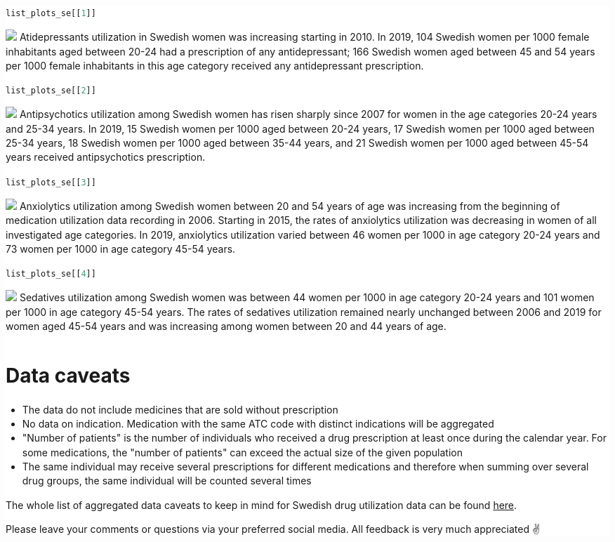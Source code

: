 ```r
list_plots_se[[1]]
```

<img src="/post/Drug-utilization-part-i/2020-08-30-drug-utilization-in-Sweden-and-Denmark_files/figure-html/unnamed-chunk-14-1.png" width="672" />
Atidepressants utilization in Swedish women was increasing starting in 2010. In 2019, 104 Swedish women per 1000 female inhabitants aged between 20-24 had a prescription of any antidepressant; 166 Swedish women aged between 45 and 54 years per 1000 female inhabitants in this age category received any antidepressant prescription.

```r
list_plots_se[[2]]
```

<img src="/post/Drug-utilization-part-i/2020-08-30-drug-utilization-in-Sweden-and-Denmark_files/figure-html/unnamed-chunk-15-1.png" width="672" />
Antipsychotics utilization among Swedish women has risen sharply since 2007 for women in the age categories 20-24 years and 25-34 years. In 2019, 15 Swedish women per 1000 aged between 20-24 years, 17 Swedish women per 1000 aged between 25-34 years, 18 Swedish women per 1000 aged between 35-44 years, and 21 Swedish women per 1000 aged between 45-54 years received antipsychotics prescription.

```r
list_plots_se[[3]]
```

<img src="/post/Drug-utilization-part-i/2020-08-30-drug-utilization-in-Sweden-and-Denmark_files/figure-html/unnamed-chunk-16-1.png" width="672" />
Anxiolytics utilization among Swedish women between 20 and 54 years of age was increasing from the beginning of medication utilization data recording in 2006. Starting in 2015, the rates of anxiolytics utilization was decreasing in women of all investigated age categories. In 2019, anxiolytics utilization varied between 46 women per 1000 in age category 20-24 years and 73 women per 1000 in age category 45-54 years.

```r
list_plots_se[[4]]
```

<img src="/post/Drug-utilization-part-i/2020-08-30-drug-utilization-in-Sweden-and-Denmark_files/figure-html/unnamed-chunk-17-1.png" width="672" />
Sedatives utilization among Swedish women was between 44 women per 1000 in age category 20-24 years and 101 women per 1000 in age category 45-54 years. The rates of sedatives utilization remained nearly unchanged between 2006 and 2019 for women aged 45-54 years and was increasing among women between 20 and 44 years of age.

# Data caveats
- The data do not include medicines that are sold without prescription
- No data on indication. Medication with the same ATC code with distinct indications will be aggregated
- "Number of patients" is the number of individuals who received a drug prescription at least once during the calendar year. For some medications, the "number of patients" can exceed the actual size of the given population
- The same individual may receive several prescriptions for different medications and therefore when summing over several drug groups, the same individual will be counted several times

The whole list of aggregated data caveats to keep in mind for Swedish drug utilization data can be found [here](https://sdb.socialstyrelsen.se/pages/listinfo.aspx?amne=lak&id=TOLKA).


Please leave your comments or questions via your preferred social media. All feedback is very much appreciated ✌
